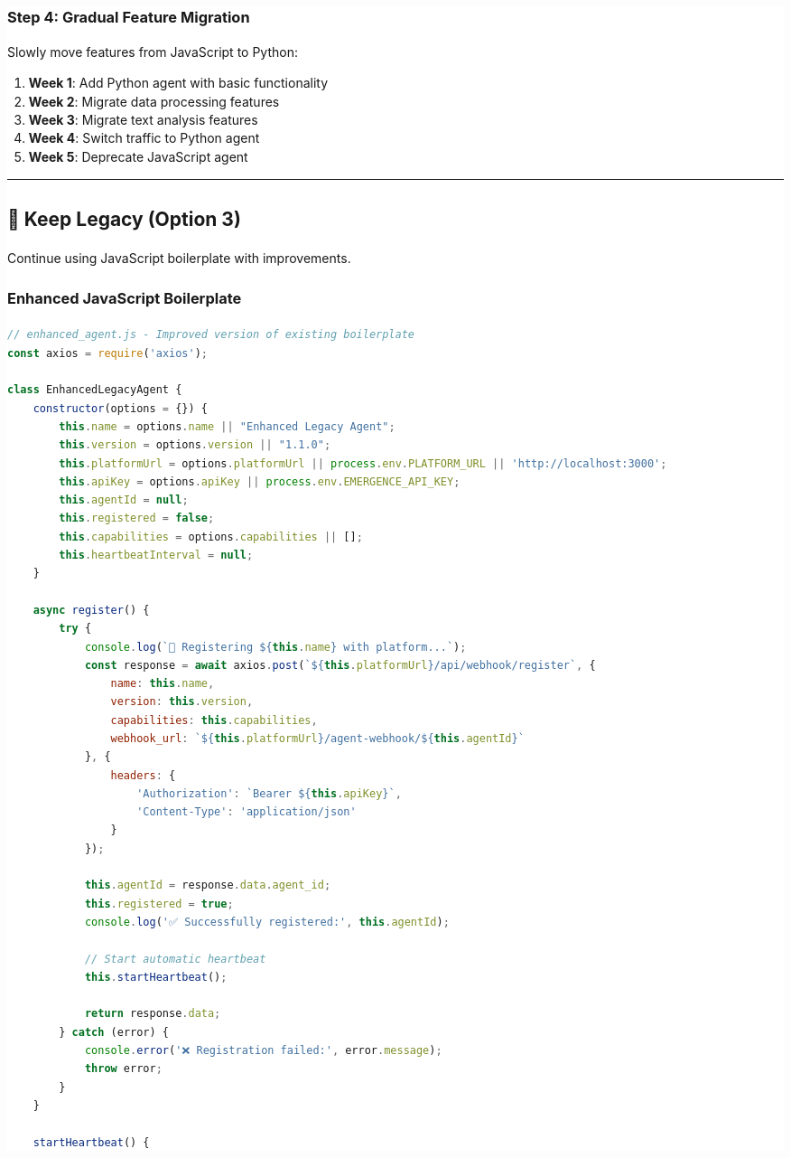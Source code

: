 ### Step 4: Gradual Feature Migration
Slowly move features from JavaScript to Python:

1. **Week 1**: Add Python agent with basic functionality
2. **Week 2**: Migrate data processing features  
3. **Week 3**: Migrate text analysis features
4. **Week 4**: Switch traffic to Python agent
5. **Week 5**: Deprecate JavaScript agent

---

## 🔧 Keep Legacy (Option 3)

Continue using JavaScript boilerplate with improvements.

### Enhanced JavaScript Boilerplate
```javascript
// enhanced_agent.js - Improved version of existing boilerplate
const axios = require('axios');

class EnhancedLegacyAgent {
    constructor(options = {}) {
        this.name = options.name || "Enhanced Legacy Agent";
        this.version = options.version || "1.1.0";
        this.platformUrl = options.platformUrl || process.env.PLATFORM_URL || 'http://localhost:3000';
        this.apiKey = options.apiKey || process.env.EMERGENCE_API_KEY;
        this.agentId = null;
        this.registered = false;
        this.capabilities = options.capabilities || [];
        this.heartbeatInterval = null;
    }

    async register() {
        try {
            console.log(`🤖 Registering ${this.name} with platform...`);
            const response = await axios.post(`${this.platformUrl}/api/webhook/register`, {
                name: this.name,
                version: this.version,
                capabilities: this.capabilities,
                webhook_url: `${this.platformUrl}/agent-webhook/${this.agentId}`
            }, {
                headers: {
                    'Authorization': `Bearer ${this.apiKey}`,
                    'Content-Type': 'application/json'
                }
            });

            this.agentId = response.data.agent_id;
            this.registered = true;
            console.log('✅ Successfully registered:', this.agentId);
            
            // Start automatic heartbeat
            this.startHeartbeat();
            
            return response.data;
        } catch (error) {
            console.error('❌ Registration failed:', error.message);
            throw error;
        }
    }

    startHeartbeat() {
```